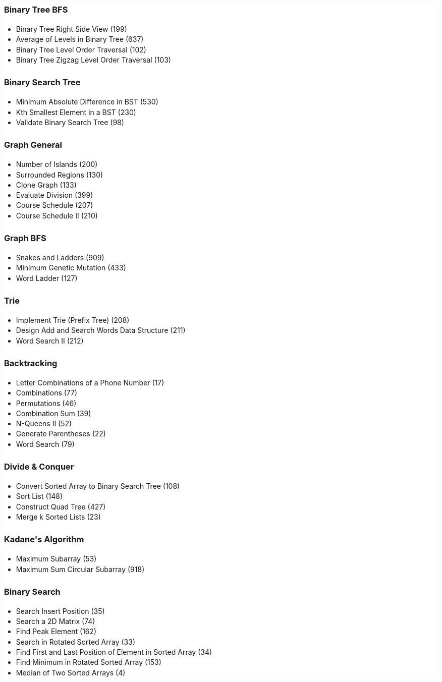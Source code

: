 ### Binary Tree BFS
- Binary Tree Right Side View (199)
- Average of Levels in Binary Tree (637)
- Binary Tree Level Order Traversal (102)
- Binary Tree Zigzag Level Order Traversal (103)

### Binary Search Tree
- Minimum Absolute Difference in BST (530)
- Kth Smallest Element in a BST (230)
- Validate Binary Search Tree (98)

### Graph General
- Number of Islands (200)
- Surrounded Regions (130)
- Clone Graph (133)
- Evaluate Division (399)
- Course Schedule (207)
- Course Schedule II (210)

### Graph BFS
- Snakes and Ladders (909)
- Minimum Genetic Mutation (433)
- Word Ladder (127)

### Trie
- Implement Trie (Prefix Tree) (208)
- Design Add and Search Words Data Structure (211)
- Word Search II (212)

### Backtracking
- Letter Combinations of a Phone Number (17)
- Combinations (77)
- Permutations (46)
- Combination Sum (39)
- N-Queens II (52)
- Generate Parentheses (22)
- Word Search (79)

### Divide & Conquer
- Convert Sorted Array to Binary Search Tree (108)
- Sort List (148)
- Construct Quad Tree (427)
- Merge k Sorted Lists (23)

### Kadane's Algorithm
- Maximum Subarray (53)
- Maximum Sum Circular Subarray (918)

### Binary Search
- Search Insert Position (35)
- Search a 2D Matrix (74)
- Find Peak Element (162)
- Search in Rotated Sorted Array (33)
- Find First and Last Position of Element in Sorted Array (34)
- Find Minimum in Rotated Sorted Array (153)
- Median of Two Sorted Arrays (4)
